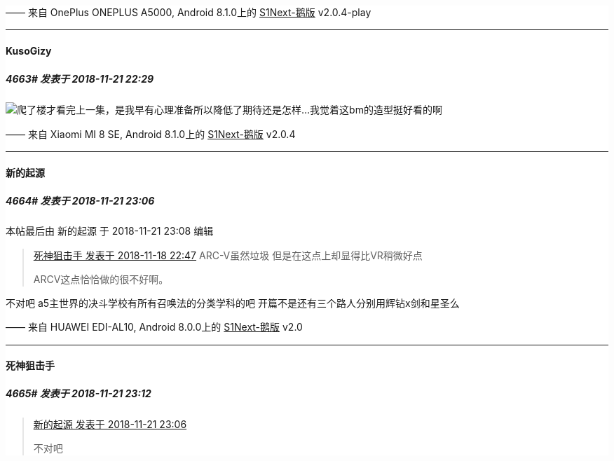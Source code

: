 —— 来自 OnePlus ONEPLUS A5000, Android 8.1.0上的 [S1Next-鹅版](https://github.com/ykrank/S1-Next/releases) v2.0.4-play







-----

####  KusoGizy  
##### 4663#       发表于 2018-11-21 22:29



<img src="https://static.saraba1st.com/image/smiley/face2017/001.png" referrerpolicy="no-referrer">爬了楼才看完上一集，是我早有心理准备所以降低了期待还是怎样…我觉着这bm的造型挺好看的啊

—— 来自 Xiaomi MI 8 SE, Android 8.1.0上的 [S1Next-鹅版](https://github.com/ykrank/S1-Next/releases) v2.0.4







-----

####  新的起源  
##### 4664#       发表于 2018-11-21 23:06



 本帖最后由 新的起源 于 2018-11-21 23:08 编辑 
<blockquote><a href="httphttps://bbs.saraba1st.com/2b/forum.php?mod=redirect&amp;goto=findpost&amp;pid=41639800&amp;ptid=1479404" target="_blank">死神狙击手 发表于 2018-11-18 22:47</a>
ARC-V虽然垃圾 但是在这点上却显得比VR稍微好点


ARCV这点恰恰做的很不好啊。</blockquote>
不对吧
a5主世界的决斗学校有所有召唤法的分类学科的吧
开篇不是还有三个路人分别用辉钻x剑和星圣么

—— 来自 HUAWEI EDI-AL10, Android 8.0.0上的 [S1Next-鹅版](https://github.com/ykrank/S1-Next/releases) v2.0







-----

####  死神狙击手  
##### 4665#       发表于 2018-11-21 23:12



<blockquote><a href="httphttps://bbs.saraba1st.com/2b/forum.php?mod=redirect&amp;goto=findpost&amp;pid=41677052&amp;ptid=1479404" target="_blank">新的起源 发表于 2018-11-21 23:06</a>

不对吧
